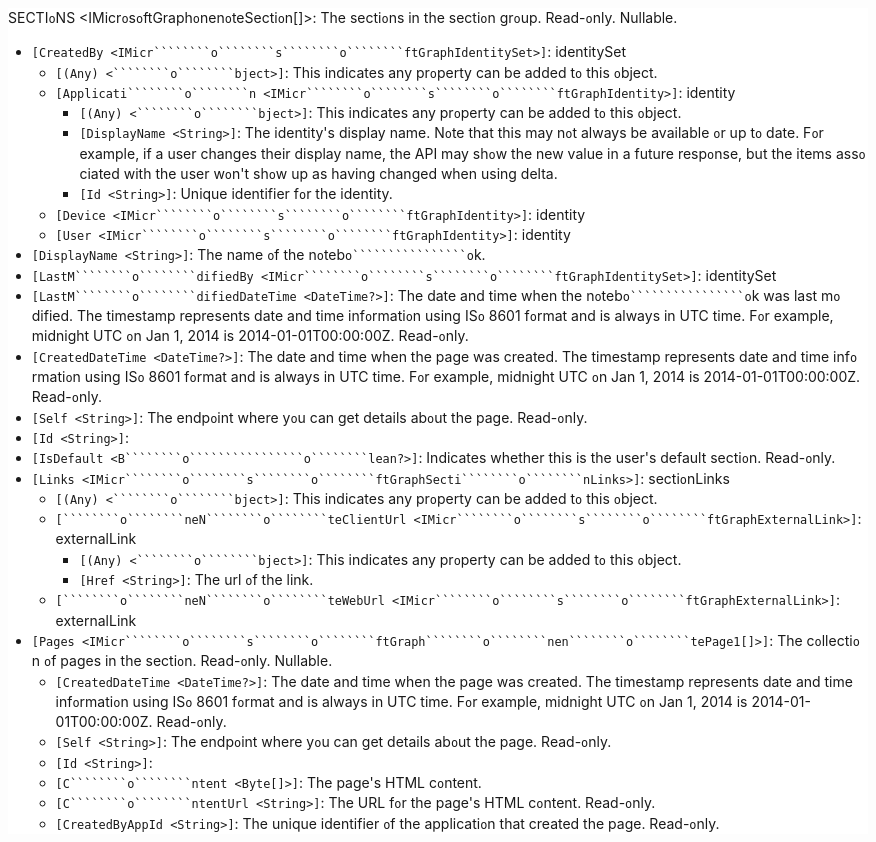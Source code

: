 SECTI````````o````````NS <IMicr````````o````````s````````o````````ftGraph````````o````````nen````````o````````teSecti````````o````````n[]>: The secti````````o````````ns in the secti````````o````````n gr````````o````````up. Read-````````o````````nly. Nullable.
  - `[CreatedBy <IMicr````````o````````s````````o````````ftGraphIdentitySet>]`: identitySet
    - `[(Any) <````````o````````bject>]`: This indicates any pr````````o````````perty can be added t````````o```````` this ````````o````````bject.
    - `[Applicati````````o````````n <IMicr````````o````````s````````o````````ftGraphIdentity>]`: identity
      - `[(Any) <````````o````````bject>]`: This indicates any pr````````o````````perty can be added t````````o```````` this ````````o````````bject.
      - `[DisplayName <String>]`: The identity's display name. N````````o````````te that this may n````````o````````t always be available ````````o````````r up t````````o```````` date. F````````o````````r example, if a user changes their display name, the API may sh````````o````````w the new value in a future resp````````o````````nse, but the items ass````````o````````ciated with the user w````````o````````n't sh````````o````````w up as having changed when using delta.
      - `[Id <String>]`: Unique identifier f````````o````````r the identity.
    - `[Device <IMicr````````o````````s````````o````````ftGraphIdentity>]`: identity
    - `[User <IMicr````````o````````s````````o````````ftGraphIdentity>]`: identity
  - `[DisplayName <String>]`: The name ````````o````````f the n````````o````````teb````````o````````````````o````````k.
  - `[LastM````````o````````difiedBy <IMicr````````o````````s````````o````````ftGraphIdentitySet>]`: identitySet
  - `[LastM````````o````````difiedDateTime <DateTime?>]`: The date and time when the n````````o````````teb````````o````````````````o````````k was last m````````o````````dified. The timestamp represents date and time inf````````o````````rmati````````o````````n using IS````````o```````` 8601 f````````o````````rmat and is always in UTC time. F````````o````````r example, midnight UTC ````````o````````n Jan 1, 2014 is 2014-01-01T00:00:00Z. Read-````````o````````nly.
  - `[CreatedDateTime <DateTime?>]`: The date and time when the page was created. The timestamp represents date and time inf````````o````````rmati````````o````````n using IS````````o```````` 8601 f````````o````````rmat and is always in UTC time. F````````o````````r example, midnight UTC ````````o````````n Jan 1, 2014 is 2014-01-01T00:00:00Z. Read-````````o````````nly.
  - `[Self <String>]`: The endp````````o````````int where y````````o````````u can get details ab````````o````````ut the page. Read-````````o````````nly.
  - `[Id <String>]`: 
  - `[IsDefault <B````````o````````````````o````````lean?>]`: Indicates whether this is the user's default secti````````o````````n. Read-````````o````````nly.
  - `[Links <IMicr````````o````````s````````o````````ftGraphSecti````````o````````nLinks>]`: secti````````o````````nLinks
    - `[(Any) <````````o````````bject>]`: This indicates any pr````````o````````perty can be added t````````o```````` this ````````o````````bject.
    - `[````````o````````neN````````o````````teClientUrl <IMicr````````o````````s````````o````````ftGraphExternalLink>]`: externalLink
      - `[(Any) <````````o````````bject>]`: This indicates any pr````````o````````perty can be added t````````o```````` this ````````o````````bject.
      - `[Href <String>]`: The url ````````o````````f the link.
    - `[````````o````````neN````````o````````teWebUrl <IMicr````````o````````s````````o````````ftGraphExternalLink>]`: externalLink
  - `[Pages <IMicr````````o````````s````````o````````ftGraph````````o````````nen````````o````````tePage1[]>]`: The c````````o````````llecti````````o````````n ````````o````````f pages in the secti````````o````````n.  Read-````````o````````nly. Nullable.
    - `[CreatedDateTime <DateTime?>]`: The date and time when the page was created. The timestamp represents date and time inf````````o````````rmati````````o````````n using IS````````o```````` 8601 f````````o````````rmat and is always in UTC time. F````````o````````r example, midnight UTC ````````o````````n Jan 1, 2014 is 2014-01-01T00:00:00Z. Read-````````o````````nly.
    - `[Self <String>]`: The endp````````o````````int where y````````o````````u can get details ab````````o````````ut the page. Read-````````o````````nly.
    - `[Id <String>]`: 
    - `[C````````o````````ntent <Byte[]>]`: The page's HTML c````````o````````ntent.
    - `[C````````o````````ntentUrl <String>]`: The URL f````````o````````r the page's HTML c````````o````````ntent.  Read-````````o````````nly.
    - `[CreatedByAppId <String>]`: The unique identifier ````````o````````f the applicati````````o````````n that created the page. Read-````````o````````nly.